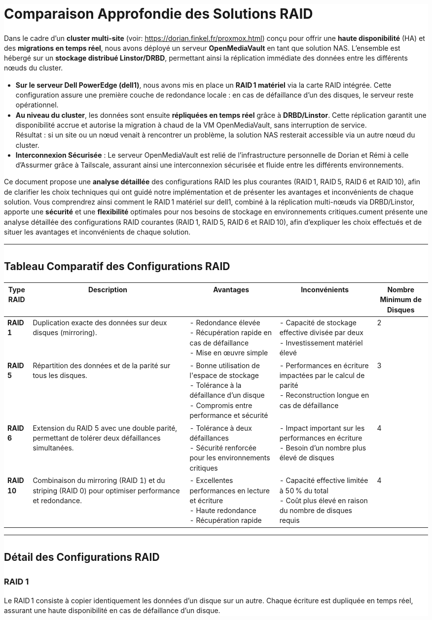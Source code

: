 # Comparaison Approfondie des Solutions RAID

Dans le cadre d’un **cluster multi-site** (voir: https://dorian.finkel.fr/proxmox.html) conçu pour offrir une **haute disponibilité** (HA) et des **migrations en temps réel**, nous avons déployé un serveur **OpenMediaVault** en tant que solution NAS. L’ensemble est hébergé sur un **stockage distribué Linstor/DRBD**, permettant ainsi la réplication immédiate des données entre les différents nœuds du cluster.

- **Sur le serveur Dell PowerEdge (dell1)**, nous avons mis en place un **RAID 1 matériel** via la carte RAID intégrée. Cette configuration assure une première couche de redondance locale : en cas de défaillance d’un des disques, le serveur reste opérationnel.
- **Au niveau du cluster**, les données sont ensuite **répliquées en temps réel** grâce à **DRBD/Linstor**. Cette réplication garantit une disponibilité accrue et autorise la migration à chaud de la VM OpenMediaVault, sans interruption de service.  
  Résultat : si un site ou un nœud venait à rencontrer un problème, la solution NAS resterait accessible via un autre nœud du cluster.
- **Interconnexion Sécurisée** : Le serveur OpenMediaVault est relié de l’infrastructure personnelle de Dorian et Rémi à celle d’Assurmer grâce à Tailscale, assurant ainsi une interconnexion sécurisée et fluide entre les différents environnements.

Ce document propose une **analyse détaillée** des configurations RAID les plus courantes (RAID 1, RAID 5, RAID 6 et RAID 10), afin de clarifier les choix techniques qui ont guidé notre implémentation et de présenter les avantages et inconvénients de chaque solution. Vous comprendrez ainsi comment le RAID 1 matériel sur dell1, combiné à la réplication multi-nœuds via DRBD/Linstor, apporte une **sécurité** et une **flexibilité** optimales pour nos besoins de stockage en environnements critiques.cument présente une analyse détaillée des configurations RAID courantes (RAID 1, RAID 5, RAID 6 et RAID 10), afin d’expliquer les choix effectués et de situer les avantages et inconvénients de chaque solution.

---

## Tableau Comparatif des Configurations RAID

| **Type RAID** | **Description** | **Avantages** | **Inconvénients** | **Nombre Minimum de Disques** |
|---------------|-----------------|---------------|-------------------|-------------------------------|
| **RAID 1**    | Duplication exacte des données sur deux disques (mirroring). | - Redondance élevée<br>- Récupération rapide en cas de défaillance<br>- Mise en œuvre simple | - Capacité de stockage effective divisée par deux<br>- Investissement matériel élevé | 2 |
| **RAID 5**    | Répartition des données et de la parité sur tous les disques. | - Bonne utilisation de l'espace de stockage<br>- Tolérance à la défaillance d’un disque<br>- Compromis entre performance et sécurité | - Performances en écriture impactées par le calcul de parité<br>- Reconstruction longue en cas de défaillance | 3 |
| **RAID 6**    | Extension du RAID 5 avec une double parité, permettant de tolérer deux défaillances simultanées. | - Tolérance à deux défaillances<br>- Sécurité renforcée pour les environnements critiques | - Impact important sur les performances en écriture<br>- Besoin d’un nombre plus élevé de disques | 4 |
| **RAID 10**   | Combinaison du mirroring (RAID 1) et du striping (RAID 0) pour optimiser performance et redondance. | - Excellentes performances en lecture et écriture<br>- Haute redondance<br>- Récupération rapide | - Capacité effective limitée à 50 % du total<br>- Coût plus élevé en raison du nombre de disques requis | 4 |

---

## Détail des Configurations RAID

### RAID 1
Le RAID 1 consiste à copier identiquement les données d’un disque sur un autre. Chaque écriture est dupliquée en temps réel, assurant une haute disponibilité en cas de défaillance d’un disque.
